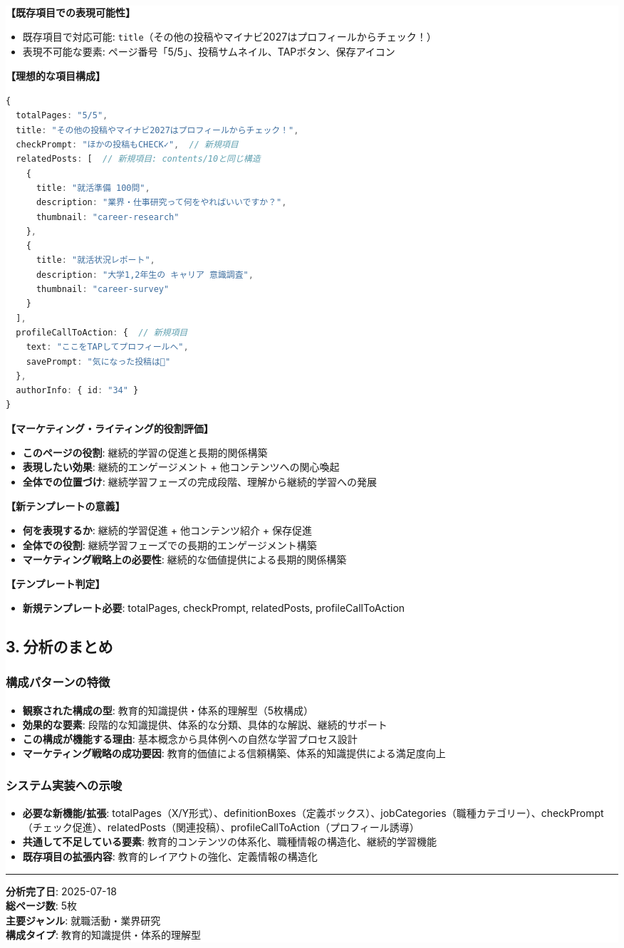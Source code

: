 **【既存項目での表現可能性】**
- 既存項目で対応可能: `title`（その他の投稿やマイナビ2027はプロフィールからチェック！）
- 表現不可能な要素: ページ番号「5/5」、投稿サムネイル、TAPボタン、保存アイコン

**【理想的な項目構成】**
```typescript
{
  totalPages: "5/5",
  title: "その他の投稿やマイナビ2027はプロフィールからチェック！",
  checkPrompt: "ほかの投稿もCHECK✓",  // 新規項目
  relatedPosts: [  // 新規項目: contents/10と同じ構造
    {
      title: "就活準備 100問",
      description: "業界・仕事研究って何をやればいいですか？",
      thumbnail: "career-research"
    },
    {
      title: "就活状況レポート",
      description: "大学1,2年生の キャリア 意識調査",
      thumbnail: "career-survey"
    }
  ],
  profileCallToAction: {  // 新規項目
    text: "ここをTAPしてプロフィールへ",
    savePrompt: "気になった投稿は💾"
  },
  authorInfo: { id: "34" }
}
```

**【マーケティング・ライティング的役割評価】**
- **このページの役割**: 継続的学習の促進と長期的関係構築
- **表現したい効果**: 継続的エンゲージメント + 他コンテンツへの関心喚起
- **全体での位置づけ**: 継続学習フェーズの完成段階、理解から継続的学習への発展

**【新テンプレートの意義】**
- **何を表現するか**: 継続的学習促進 + 他コンテンツ紹介 + 保存促進
- **全体での役割**: 継続学習フェーズでの長期的エンゲージメント構築
- **マーケティング戦略上の必要性**: 継続的な価値提供による長期的関係構築

**【テンプレート判定】**
- **新規テンプレート必要**: totalPages, checkPrompt, relatedPosts, profileCallToAction

## 3. 分析のまとめ

### 構成パターンの特徴
- **観察された構成の型**: 教育的知識提供・体系的理解型（5枚構成）
- **効果的な要素**: 段階的な知識提供、体系的な分類、具体的な解説、継続的サポート
- **この構成が機能する理由**: 基本概念から具体例への自然な学習プロセス設計
- **マーケティング戦略の成功要因**: 教育的価値による信頼構築、体系的知識提供による満足度向上

### システム実装への示唆
- **必要な新機能/拡張**: totalPages（X/Y形式）、definitionBoxes（定義ボックス）、jobCategories（職種カテゴリー）、checkPrompt（チェック促進）、relatedPosts（関連投稿）、profileCallToAction（プロフィール誘導）
- **共通して不足している要素**: 教育的コンテンツの体系化、職種情報の構造化、継続的学習機能
- **既存項目の拡張内容**: 教育的レイアウトの強化、定義情報の構造化

---

**分析完了日**: 2025-07-18  
**総ページ数**: 5枚  
**主要ジャンル**: 就職活動・業界研究  
**構成タイプ**: 教育的知識提供・体系的理解型